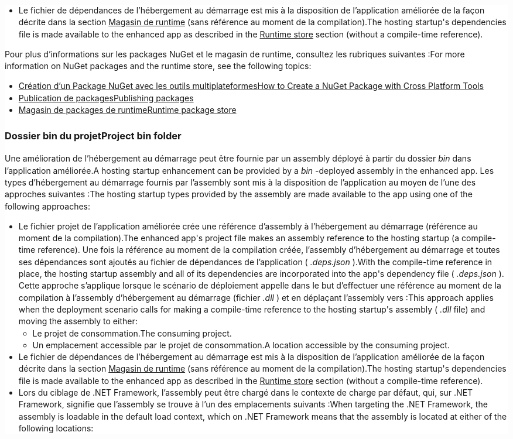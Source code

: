 * <span data-ttu-id="638cf-239">Le fichier de dépendances de l’hébergement au démarrage est mis à la disposition de l’application améliorée de la façon décrite dans la section [Magasin de runtime](#runtime-store) (sans référence au moment de la compilation).</span><span class="sxs-lookup"><span data-stu-id="638cf-239">The hosting startup's dependencies file is made available to the enhanced app as described in the [Runtime store](#runtime-store) section (without a compile-time reference).</span></span>

<span data-ttu-id="638cf-240">Pour plus d’informations sur les packages NuGet et le magasin de runtime, consultez les rubriques suivantes :</span><span class="sxs-lookup"><span data-stu-id="638cf-240">For more information on NuGet packages and the runtime store, see the following topics:</span></span>

* [<span data-ttu-id="638cf-241">Création d’un Package NuGet avec les outils multiplateformes</span><span class="sxs-lookup"><span data-stu-id="638cf-241">How to Create a NuGet Package with Cross Platform Tools</span></span>](/dotnet/core/deploying/creating-nuget-packages)
* [<span data-ttu-id="638cf-242">Publication de packages</span><span class="sxs-lookup"><span data-stu-id="638cf-242">Publishing packages</span></span>](/nuget/create-packages/publish-a-package)
* [<span data-ttu-id="638cf-243">Magasin de packages de runtime</span><span class="sxs-lookup"><span data-stu-id="638cf-243">Runtime package store</span></span>](/dotnet/core/deploying/runtime-store)

### <a name="project-bin-folder"></a><span data-ttu-id="638cf-244">Dossier bin du projet</span><span class="sxs-lookup"><span data-stu-id="638cf-244">Project bin folder</span></span>

<span data-ttu-id="638cf-245">Une amélioration de l’hébergement au démarrage peut être fournie par un assembly déployé à partir du dossier *bin* dans l’application améliorée.</span><span class="sxs-lookup"><span data-stu-id="638cf-245">A hosting startup enhancement can be provided by a *bin* -deployed assembly in the enhanced app.</span></span> <span data-ttu-id="638cf-246">Les types d’hébergement au démarrage fournis par l’assembly sont mis à la disposition de l’application au moyen de l’une des approches suivantes :</span><span class="sxs-lookup"><span data-stu-id="638cf-246">The hosting startup types provided by the assembly are made available to the app using one of the following approaches:</span></span>

* <span data-ttu-id="638cf-247">Le fichier projet de l’application améliorée crée une référence d’assembly à l’hébergement au démarrage (référence au moment de la compilation).</span><span class="sxs-lookup"><span data-stu-id="638cf-247">The enhanced app's project file makes an assembly reference to the hosting startup (a compile-time reference).</span></span> <span data-ttu-id="638cf-248">Une fois la référence au moment de la compilation créée, l’assembly d’hébergement au démarrage et toutes ses dépendances sont ajoutés au fichier de dépendances de l’application ( *.deps.json* ).</span><span class="sxs-lookup"><span data-stu-id="638cf-248">With the compile-time reference in place, the hosting startup assembly and all of its dependencies are incorporated into the app's dependency file ( *.deps.json* ).</span></span> <span data-ttu-id="638cf-249">Cette approche s’applique lorsque le scénario de déploiement appelle dans le but d’effectuer une référence au moment de la compilation à l’assembly d’hébergement au démarrage (fichier *.dll* ) et en déplaçant l’assembly vers :</span><span class="sxs-lookup"><span data-stu-id="638cf-249">This approach applies when the deployment scenario calls for making a compile-time reference to the hosting startup's assembly ( *.dll* file) and moving the assembly to either:</span></span>
  * <span data-ttu-id="638cf-250">Le projet de consommation.</span><span class="sxs-lookup"><span data-stu-id="638cf-250">The consuming project.</span></span>
  * <span data-ttu-id="638cf-251">Un emplacement accessible par le projet de consommation.</span><span class="sxs-lookup"><span data-stu-id="638cf-251">A location accessible by the consuming project.</span></span>
* <span data-ttu-id="638cf-252">Le fichier de dépendances de l’hébergement au démarrage est mis à la disposition de l’application améliorée de la façon décrite dans la section [Magasin de runtime](#runtime-store) (sans référence au moment de la compilation).</span><span class="sxs-lookup"><span data-stu-id="638cf-252">The hosting startup's dependencies file is made available to the enhanced app as described in the [Runtime store](#runtime-store) section (without a compile-time reference).</span></span>
* <span data-ttu-id="638cf-253">Lors du ciblage de .NET Framework, l’assembly peut être chargé dans le contexte de charge par défaut, qui, sur .NET Framework, signifie que l’assembly se trouve à l’un des emplacements suivants :</span><span class="sxs-lookup"><span data-stu-id="638cf-253">When targeting the .NET Framework, the assembly is loadable in the default load context, which on .NET Framework means that the assembly is located at either of the following locations:</span></span>